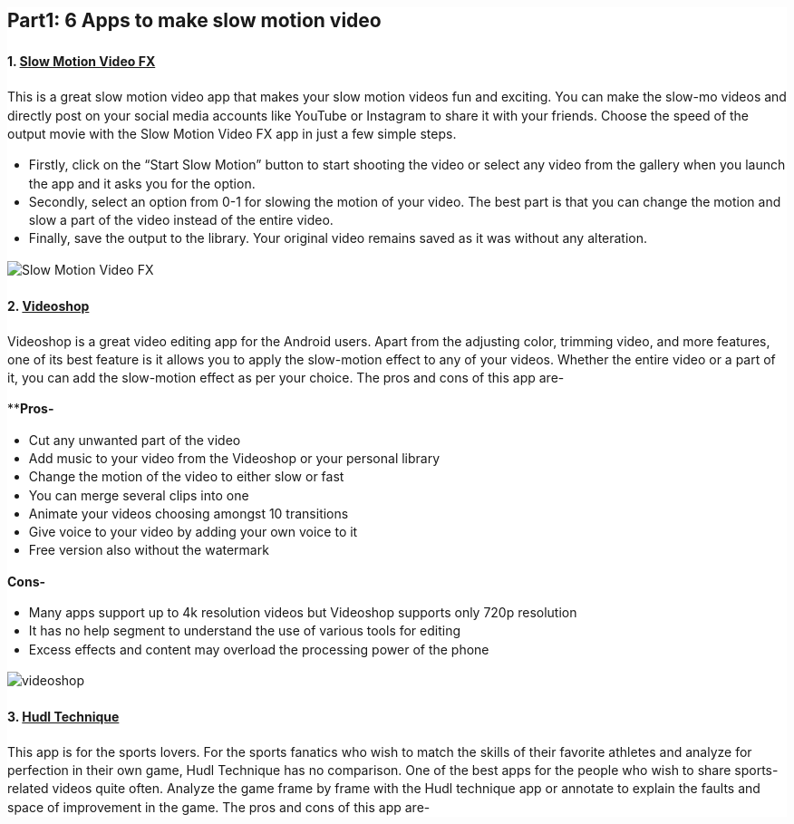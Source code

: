 ## Part1: 6 Apps to make slow motion video

#### 1. [Slow Motion Video FX](https://play.google.com/store/apps/details?id=com.mobile.bizo.slowmotion&hl=en)

 This is a great slow motion video app that makes your slow motion videos fun and exciting. You can make the slow-mo videos and directly post on your social media accounts like YouTube or Instagram to share it with your friends. Choose the speed of the output movie with the Slow Motion Video FX app in just a few simple steps.

* Firstly, click on the “Start Slow Motion” button to start shooting the video or select any video from the gallery when you launch the app and it asks you for the option.
* Secondly, select an option from 0-1 for slowing the motion of your video. The best part is that you can change the motion and slow a part of the video instead of the entire video.
* Finally, save the output to the library. Your original video remains saved as it was without any alteration.

![Slow Motion Video FX](https://images.wondershare.com/filmora/article-images/Slow-Motion-Video-FX.JPG)

#### 2. [Videoshop](https://play.google.com/store/apps/details?id=com.videoshop.app)

 Videoshop is a great video editing app for the Android users. Apart from the adjusting color, trimming video, and more features, one of its best feature is it allows you to apply the slow-motion effect to any of your videos. Whether the entire video or a part of it, you can add the slow-motion effect as per your choice. The pros and cons of this app are-

****Pros-**

* Cut any unwanted part of the video
* Add music to your video from the Videoshop or your personal library
* Change the motion of the video to either slow or fast
* You can merge several clips into one
* Animate your videos choosing amongst 10 transitions
* Give voice to your video by adding your own voice to it
* Free version also without the watermark

**Cons-**

* Many apps support up to 4k resolution videos but Videoshop supports only 720p resolution
* It has no help segment to understand the use of various tools for editing
* Excess effects and content may overload the processing power of the phone

![videoshop](https://images.wondershare.com/filmora/article-images/videoshop-android.JPG)

#### 3. [Hudl Technique](https://play.google.com/store/apps/details?id=com.ubersense.app.production&hl=en)

 This app is for the sports lovers. For the sports fanatics who wish to match the skills of their favorite athletes and analyze for perfection in their own game, Hudl Technique has no comparison. One of the best apps for the people who wish to share sports-related videos quite often. Analyze the game frame by frame with the Hudl technique app or annotate to explain the faults and space of improvement in the game. The pros and cons of this app are-
